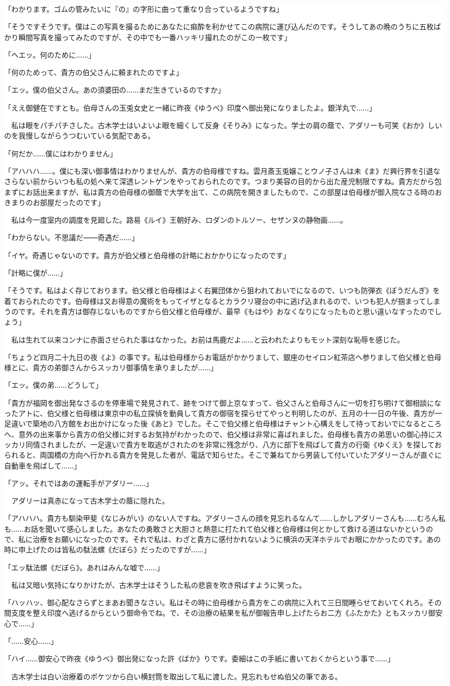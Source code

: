 「わかります。ゴムの管みたいに『の』の字形に曲って重なり合っているようですね」

「そうですそうです。僕はこの写真を撮るためにあなたに痲酔を利かせてこの病院に運び込んだのです。そうしてあの晩のうちに五枚ばかり瞬間写真を撮ってみたのですが、その中でも一番ハッキリ撮れたのがこの一枚です」

「ヘエッ。何のために……」

「何のためって、貴方の伯父さんに頼まれたのですよ」

「エッ。僕の伯父さん。あの須婆田の……まだ生きているのですか」

「ええ御健在ですとも。伯母さんの玉兎女史と一緒に昨夜《ゆうべ》印度へ御出発になりましたよ。銀洋丸で……」

　私は眼をパチパチさした。古木学士はいよいよ眼を細くして反身《そりみ》になった。学士の肩の蔭で、アダリーも可笑《おか》しいのを我慢しながらうつむいている気配である。

「何だか……僕にはわかりません」

「アハハハ……。僕にも深い御事情はわかりませんが、貴方の伯母様ですね。雲月斎玉兎嬢ことウノ子さんは未《ま》だ興行界を引退なさらない前からいつも私の処へ来て深透レントゲンをやっておられたのです。つまり美容の目的から出た産児制限ですね。貴方だから包まずにお話出来ますが、私は貴方の伯母様の御蔭で大学を出て、この病院を開きましたもので、この部屋は伯母様が御入院なさる時のおきまりのお部屋だったのです」

　私は今一度室内の調度を見廻した。路易《ルイ》王朝好み、ロダンのトルソー、セザンヌの静物画……。

「わからない。不思議だ――奇遇だ……」

「イヤ。奇遇じゃないのです。貴方が伯父様と伯母様の計略におかかりになったのです」

「計略に僕が……」

「そうです。私はよく存じております。伯父様と伯母様はよく右翼団体から狙われておいでになるので、いつも防弾衣《ぼうだんぎ》を着ておられたのです。伯母様は又お得意の魔術をもってイザとなるとカラクリ寝台の中に逃げ込まれるので、いつも犯人が掴まってしまうのです。それを貴方は御存じないものですから伯父様と伯母様が、最早《もはや》おなくなりになったものと思い違いなすったのでしょう」

　私は生れて以来コンナに赤面させられた事はなかった。お前は馬鹿だよ……と云われたよりもモット深刻な恥辱を感じた。

「ちょうど四月二十九日の夜《よ》の事です。私は伯母様からお電話がかかりまして、銀座のセイロン紅茶店へ参りまして伯父様と伯母様とに、貴方の弟御さんからスッカリ御事情を承りましたが……」

「エッ。僕の弟……どうして」

「貴方が福岡を御出発なさるのを停車場で発見されて、跡をつけて御上京なすって、伯父さんと伯母さんに一切を打ち明けて御相談になったアトに、伯父様と伯母様は東京中の私立探偵を動員して貴方の御宿を探らせてやっと判明したのが、五月の十一日の午後、貴方が一足違いで築地の八方館をお出かけになった後《あと》でした。そこで伯父様と伯母様はチャント心構えをして待っておいでになるところへ、意外の出来事から貴方の伯父様に対するお気持がわかったので、伯父様は非常に喜ばれました。伯母様も貴方の弟思いの御心持にスッカリ同情されましたが、一足違いで貴方を取逃がされたのを非常に残念がり、八方に部下を飛ばして貴方の行衛《ゆくえ》を探しておられると、両国橋の方向へ行かれる貴方を発見した者が、電話で知らせた。そこで兼ねてから男装して付いていたアダリーさんが直ぐに自動車を飛ばして……」

「アッ。それではあの運転手がアダリー……」

　アダリーは真赤になって古木学士の蔭に隠れた。

「アハハハ。貴方も馴染甲斐《なじみがい》のない人ですね。アダリーさんの顔を見忘れるなんて……しかしアダリーさんも……むろん私も……お話を聞いて感心しました。あなたの勇敢さと大胆さと熱意に打たれて伯父様と伯母様は何とかして救ける道はないかというので、私に治療をお願いになったのです。それで私は、わざと貴方に感付かれないように横浜の天洋ホテルでお眼にかかったのです。あの時に申上げたのは皆私の駄法螺《だぼら》だったのですが……」

「エッ駄法螺《だぼら》。あれはみんな嘘で……」

　私は又暗い気持になりかけたが、古木学士はそうした私の悲哀を吹き飛ばすように笑った。

「ハッハッ、御心配なさらずとまあお聞きなさい。私はその時に伯母様から貴方をこの病院に入れて三日間睡らせておいてくれろ。その間支度を整え印度へ逃げるからという御命令でね。で、その治療の結果を私が御報告申し上げたらお二方《ふたかた》ともスッカリ御安心で……」

「……安心……」

「ハイ……御安心で昨夜《ゆうべ》御出発になった許《ばか》りです。委細はこの手紙に書いておくからという事で……」

　古木学士は白い治療着のポケツから白い横封筒を取出して私に渡した。見忘れもせぬ伯父の筆である。
